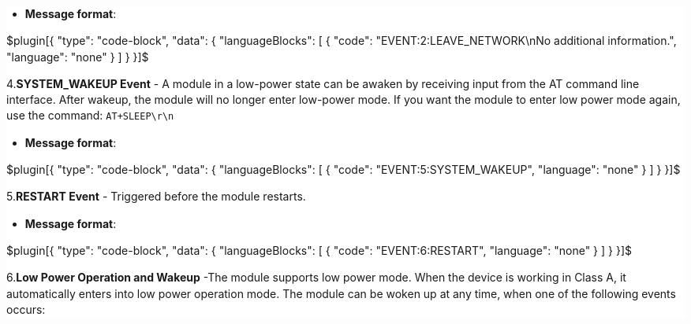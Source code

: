 - **Message format**:


$plugin[{
    "type": "code-block",
    "data": {
        "languageBlocks": [
            {
                "code": "EVENT:2:LEAVE_NETWORK\nNo additional information.",
                "language": "none"
            }
        ]
    }
}]$


4.**SYSTEM_WAKEUP Event** - A module in a low-power state can be awaken by receiving input from the AT command line interface. After wakeup, the module will no longer enter low-power mode. If you want the module to enter low power mode again, use the command: `AT+SLEEP\r\n`

- **Message format**:


$plugin[{
    "type": "code-block",
    "data": {
        "languageBlocks": [
            {
                "code": "EVENT:5:SYSTEM_WAKEUP",
                "language": "none"
            }
        ]
    }
}]$


5.**RESTART Event** - Triggered before the module restarts.

- **Message format**:


$plugin[{
    "type": "code-block",
    "data": {
        "languageBlocks": [
            {
                "code": "EVENT:6:RESTART",
                "language": "none"
            }
        ]
    }
}]$


6.**Low Power Operation and Wakeup** -The module supports low power mode. When the device is working in Class A, it automatically enters into low power operation mode. The module can be woken up at any time, when one of the following events occurs:
